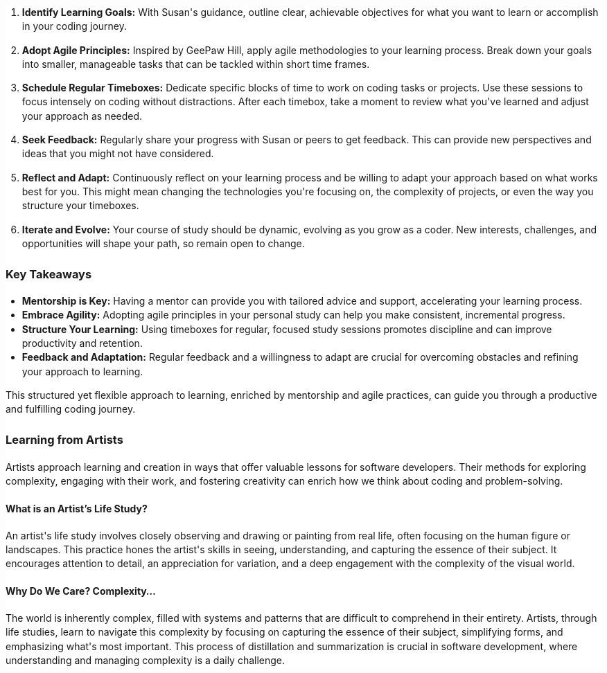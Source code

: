 1. **Identify Learning Goals:** With Susan's guidance, outline clear, achievable objectives for what you want to learn or accomplish in your coding journey.

2. **Adopt Agile Principles:** Inspired by GeePaw Hill, apply agile methodologies to your learning process. Break down your goals into smaller, manageable tasks that can be tackled within short time frames.

3. **Schedule Regular Timeboxes:** Dedicate specific blocks of time to work on coding tasks or projects. Use these sessions to focus intensely on coding without distractions. After each timebox, take a moment to review what you've learned and adjust your approach as needed.

4. **Seek Feedback:** Regularly share your progress with Susan or peers to get feedback. This can provide new perspectives and ideas that you might not have considered.

5. **Reflect and Adapt:** Continuously reflect on your learning process and be willing to adapt your approach based on what works best for you. This might mean changing the technologies you're focusing on, the complexity of projects, or even the way you structure your timeboxes.

6. **Iterate and Evolve:** Your course of study should be dynamic, evolving as you grow as a coder. New interests, challenges, and opportunities will shape your path, so remain open to change.

### Key Takeaways

- **Mentorship is Key:** Having a mentor can provide you with tailored advice and support, accelerating your learning process.
- **Embrace Agility:** Adopting agile principles in your personal study can help you make consistent, incremental progress.
- **Structure Your Learning:** Using timeboxes for regular, focused study sessions promotes discipline and can improve productivity and retention.
- **Feedback and Adaptation:** Regular feedback and a willingness to adapt are crucial for overcoming obstacles and refining your approach to learning.

This structured yet flexible approach to learning, enriched by mentorship and agile practices, can guide you through a productive and fulfilling coding journey.

### Learning from Artists

Artists approach learning and creation in ways that offer valuable lessons for software developers. Their methods for exploring complexity, engaging with their work, and fostering creativity can enrich how we think about coding and problem-solving.

#### What is an Artist’s Life Study?

An artist's life study involves closely observing and drawing or painting from real life, often focusing on the human figure or landscapes. This practice hones the artist's skills in seeing, understanding, and capturing the essence of their subject. It encourages attention to detail, an appreciation for variation, and a deep engagement with the complexity of the visual world.

#### Why Do We Care? Complexity…

The world is inherently complex, filled with systems and patterns that are difficult to comprehend in their entirety. Artists, through life studies, learn to navigate this complexity by focusing on capturing the essence of their subject, simplifying forms, and emphasizing what's most important. This process of distillation and summarization is crucial in software development, where understanding and managing complexity is a daily challenge.
